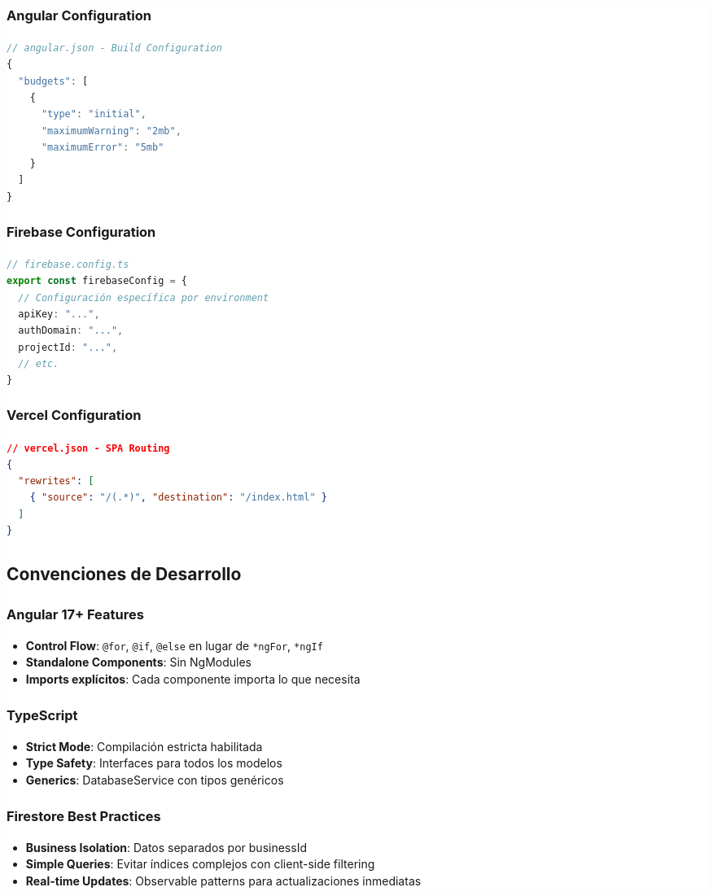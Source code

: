 ### Angular Configuration
```typescript
// angular.json - Build Configuration
{
  "budgets": [
    {
      "type": "initial",
      "maximumWarning": "2mb",
      "maximumError": "5mb"
    }
  ]
}
```

### Firebase Configuration
```typescript
// firebase.config.ts
export const firebaseConfig = {
  // Configuración específica por environment
  apiKey: "...",
  authDomain: "...",
  projectId: "...",
  // etc.
}
```

### Vercel Configuration
```json
// vercel.json - SPA Routing
{
  "rewrites": [
    { "source": "/(.*)", "destination": "/index.html" }
  ]
}
```

## Convenciones de Desarrollo

### Angular 17+ Features
- **Control Flow**: `@for`, `@if`, `@else` en lugar de `*ngFor`, `*ngIf`
- **Standalone Components**: Sin NgModules
- **Imports explícitos**: Cada componente importa lo que necesita

### TypeScript
- **Strict Mode**: Compilación estricta habilitada
- **Type Safety**: Interfaces para todos los modelos
- **Generics**: DatabaseService con tipos genéricos

### Firestore Best Practices
- **Business Isolation**: Datos separados por businessId
- **Simple Queries**: Evitar índices complejos con client-side filtering
- **Real-time Updates**: Observable patterns para actualizaciones inmediatas
